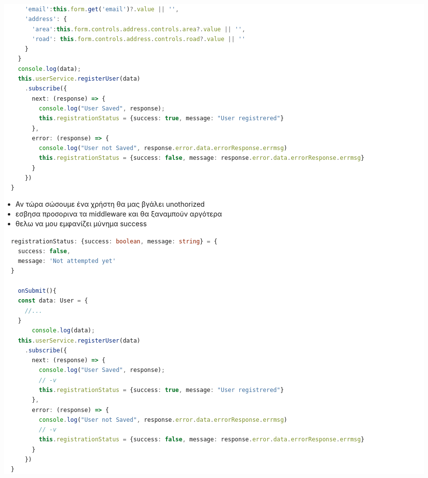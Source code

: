 ```ts
      'email':this.form.get('email')?.value || '',
      'address': {
        'area':this.form.controls.address.controls.area?.value || '',
        'road': this.form.controls.address.controls.road?.value || ''
      }
    }
    console.log(data);
    this.userService.registerUser(data)
      .subscribe({
        next: (response) => {
          console.log("User Saved", response);
          this.registrationStatus = {success: true, message: "User registrered"}
        },
        error: (response) => {
          console.log("User not Saved", response.error.data.errorResponse.errmsg)
          this.registrationStatus = {success: false, message: response.error.data.errorResponse.errmsg}
        }
      })
  }
```
- Αν τώρα σώσουμε ένα χρήστη θα μας βγάλει unothorized
- εσβησα προσορινα τα middleware και θα ξαναμπούν αργότερα
- θελω να μου εμφανίζει μύνημα success

```ts
  registrationStatus: {success: boolean, message: string} = {
    success: false,
    message: 'Not attempted yet'
  }

    onSubmit(){
    const data: User = { 
      //...
    }
        console.log(data);
    this.userService.registerUser(data)
      .subscribe({
        next: (response) => {
          console.log("User Saved", response);
          // -v
          this.registrationStatus = {success: true, message: "User registrered"}
        },
        error: (response) => {
          console.log("User not Saved", response.error.data.errorResponse.errmsg)
          // -v
          this.registrationStatus = {success: false, message: response.error.data.errorResponse.errmsg}
        }
      })    
  }
```
